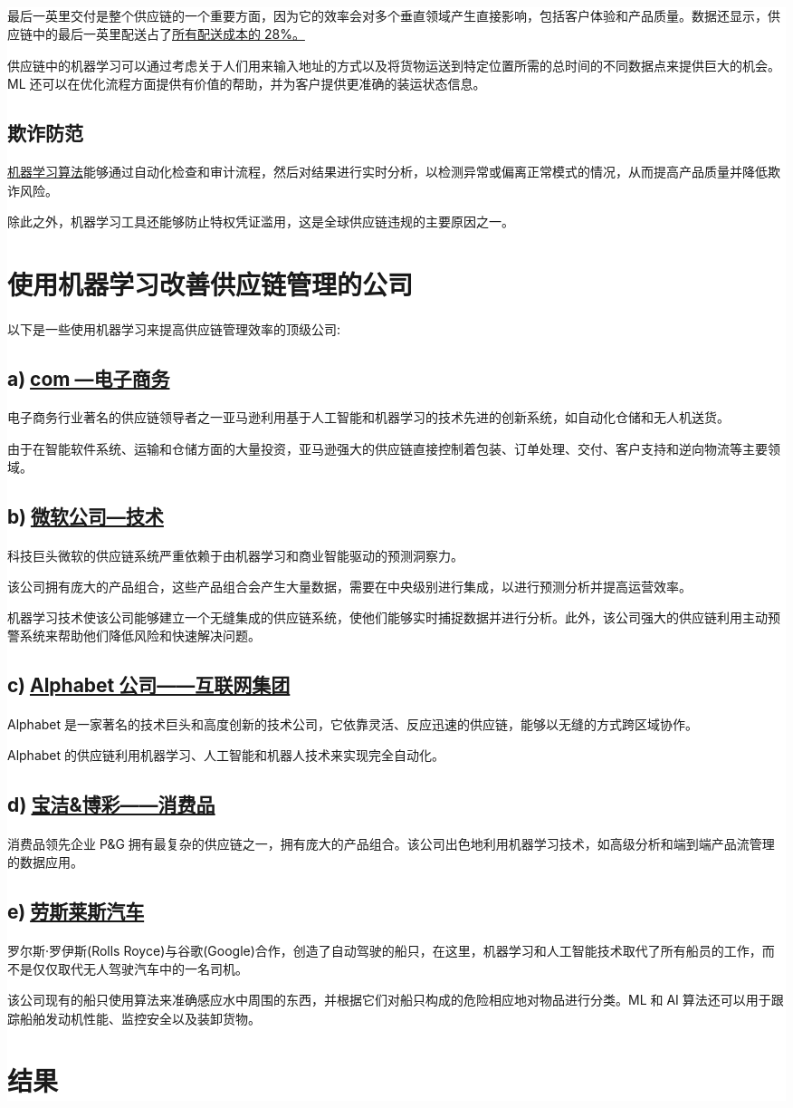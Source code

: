 最后一英里交付是整个供应链的一个重要方面，因为它的效率会对多个垂直领域产生直接影响，包括客户体验和产品质量。数据还显示，供应链中的最后一英里配送占了[所有配送成本的 28%。](https://www.mdpi.com/2071-1050/10/3/782/pdf)

供应链中的机器学习可以通过考虑关于人们用来输入地址的方式以及将货物运送到特定位置所需的总时间的不同数据点来提供巨大的机会。ML 还可以在优化流程方面提供有价值的帮助，并为客户提供更准确的装运状态信息。

## 欺诈防范

[机器学习算法](https://marutitech.com/problems-solved-machine-learning/)能够通过自动化检查和审计流程，然后对结果进行实时分析，以检测异常或偏离正常模式的情况，从而提高产品质量并降低欺诈风险。

除此之外，机器学习工具还能够防止特权凭证滥用，这是全球供应链违规的主要原因之一。

# 使用机器学习改善供应链管理的公司

以下是一些使用机器学习来提高供应链管理效率的顶级公司:

## a) [com —电子商务](https://www.businessinsider.com/machine-learning-driving-innovation-at-amazon-2017-4?IR=T)

电子商务行业著名的供应链领导者之一亚马逊利用基于人工智能和机器学习的技术先进的创新系统，如自动化仓储和无人机送货。

由于在智能软件系统、运输和仓储方面的大量投资，亚马逊强大的供应链直接控制着包装、订单处理、交付、客户支持和逆向物流等主要领域。

## b) [微软公司—技术](https://www.sap.com/assetdetail/2018/05/6a45406d-077d-0010-87a3-c30de2ffd8ff.html)

科技巨头微软的供应链系统严重依赖于由机器学习和商业智能驱动的预测洞察力。

该公司拥有庞大的产品组合，这些产品组合会产生大量数据，需要在中央级别进行集成，以进行预测分析并提高运营效率。

机器学习技术使该公司能够建立一个无缝集成的供应链系统，使他们能够实时捕捉数据并进行分析。此外，该公司强大的供应链利用主动预警系统来帮助他们降低风险和快速解决问题。

## c) [Alphabet 公司——互联网集团](https://notesmatic.com/2019/09/supply-chain-management-at-google/)

Alphabet 是一家著名的技术巨头和高度创新的技术公司，它依靠灵活、反应迅速的供应链，能够以无缝的方式跨区域协作。

Alphabet 的供应链利用机器学习、人工智能和机器人技术来实现完全自动化。

## d) [宝洁&博彩——消费品](https://digital.hbs.edu/platform-rctom/submission/pg-end-to-end-supply-chain-model/)

消费品领先企业 P&G 拥有最复杂的供应链之一，拥有庞大的产品组合。该公司出色地利用机器学习技术，如高级分析和端到端产品流管理的数据应用。

## e) [劳斯莱斯汽车](https://www.ship-technology.com/features/rolls-royce-teams-google-ai-driven-ship-awareness/)

罗尔斯·罗伊斯(Rolls Royce)与谷歌(Google)合作，创造了自动驾驶的船只，在这里，机器学习和人工智能技术取代了所有船员的工作，而不是仅仅取代无人驾驶汽车中的一名司机。

该公司现有的船只使用算法来准确感应水中周围的东西，并根据它们对船只构成的危险相应地对物品进行分类。ML 和 AI 算法还可以用于跟踪船舶发动机性能、监控安全以及装卸货物。

# 结果
